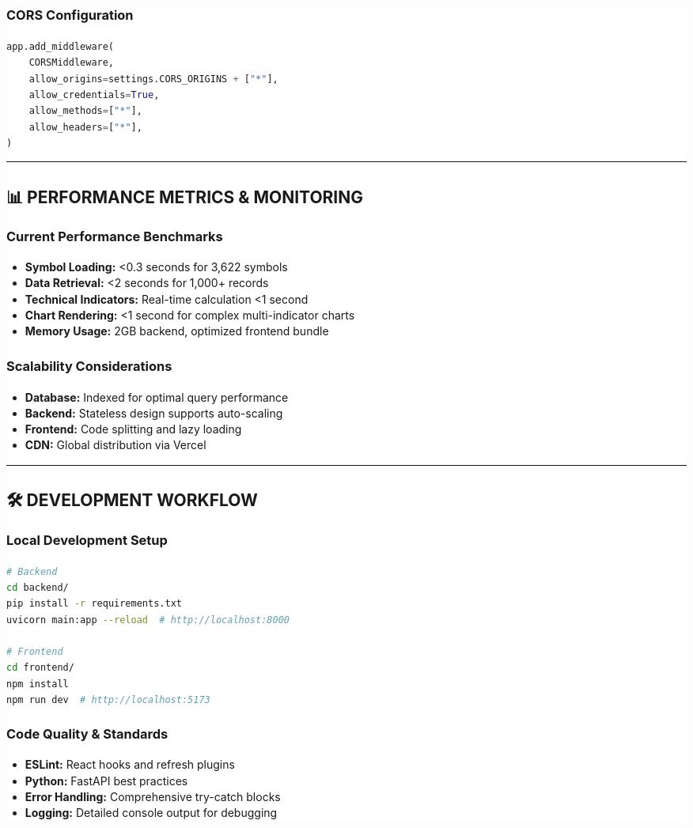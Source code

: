 ### CORS Configuration
```python
app.add_middleware(
    CORSMiddleware,
    allow_origins=settings.CORS_ORIGINS + ["*"],
    allow_credentials=True,
    allow_methods=["*"],
    allow_headers=["*"],
)
```

---

## 📊 PERFORMANCE METRICS & MONITORING

### Current Performance Benchmarks
- **Symbol Loading:** <0.3 seconds for 3,622 symbols
- **Data Retrieval:** <2 seconds for 1,000+ records
- **Technical Indicators:** Real-time calculation <1 second
- **Chart Rendering:** <1 second for complex multi-indicator charts
- **Memory Usage:** 2GB backend, optimized frontend bundle

### Scalability Considerations
- **Database:** Indexed for optimal query performance
- **Backend:** Stateless design supports auto-scaling
- **Frontend:** Code splitting and lazy loading
- **CDN:** Global distribution via Vercel

---

## 🛠️ DEVELOPMENT WORKFLOW

### Local Development Setup
```bash
# Backend
cd backend/
pip install -r requirements.txt
uvicorn main:app --reload  # http://localhost:8000

# Frontend
cd frontend/
npm install
npm run dev  # http://localhost:5173
```

### Code Quality & Standards
- **ESLint:** React hooks and refresh plugins
- **Python:** FastAPI best practices
- **Error Handling:** Comprehensive try-catch blocks
- **Logging:** Detailed console output for debugging

